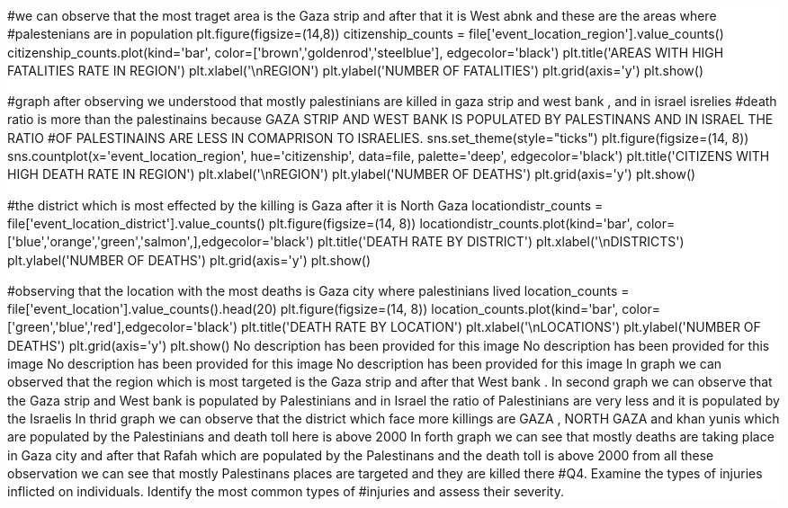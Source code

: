 #we can observe that the most traget area is the Gaza strip and after that it is West abnk and these are the areas where 
#palestenians are in population 
plt.figure(figsize=(14,8))
citizenship_counts = file['event_location_region'].value_counts()
citizenship_counts.plot(kind='bar', color=['brown','goldenrod','steelblue'], edgecolor='black')
plt.title('AREAS WITH HIGH FATALITIES RATE IN REGION')
plt.xlabel('\nREGION')
plt.ylabel('NUMBER OF FATALITIES')
plt.grid(axis='y')
plt.show()


#graph after observing we understood that mostly palestinians are killed in gaza strip and west bank , and in israel isrelies
#death ratio is more than the palestinains because GAZA STRIP AND WEST BANK IS POPULATED BY PALESTINANS AND IN ISRAEL THE RATIO 
#OF PALESTINAINS ARE LESS IN COMAPRISON TO ISRAELIES. 
sns.set_theme(style="ticks")
plt.figure(figsize=(14, 8))
sns.countplot(x='event_location_region', hue='citizenship', data=file, palette='deep', edgecolor='black')
plt.title('CITIZENS WITH HIGH DEATH RATE IN REGION')
plt.xlabel('\nREGION')
plt.ylabel('NUMBER OF DEATHS')
plt.grid(axis='y')
plt.show()

#the district which is most effected by the killing is Gaza after it is North Gaza 
locationdistr_counts = file['event_location_district'].value_counts()
plt.figure(figsize=(14, 8))
locationdistr_counts.plot(kind='bar', color=['blue','orange','green','salmon',],edgecolor='black')
plt.title('DEATH RATE BY DISTRICT')
plt.xlabel('\nDISTRICTS')
plt.ylabel('NUMBER OF DEATHS')
plt.grid(axis='y')
plt.show()


#observing that the location with the most deaths is Gaza city where palestinians lived 
location_counts = file['event_location'].value_counts().head(20)
plt.figure(figsize=(14, 8))
location_counts.plot(kind='bar', color=['green','blue','red'],edgecolor='black')
plt.title('DEATH RATE BY LOCATION')
plt.xlabel('\nLOCATIONS')
plt.ylabel('NUMBER OF DEATHS')
plt.grid(axis='y')
plt.show()
No description has been provided for this image
No description has been provided for this image
No description has been provided for this image
No description has been provided for this image
In graph we can observed that the region which is most targeted is the Gaza strip and after that West bank .
In second graph we can observe that the Gaza strip and West bank is populated by Palestinians and in Israel the ratio of Palestinians are very less and it is populated by the Israelis
In thrid graph we can observe that the district which face more killings are GAZA , NORTH GAZA and khan yunis which are populated by the Palestinians and death toll here is above 2000
In forth graph we can see that mostly deaths are taking place in Gaza city and after that Rafah which are populated by the Palestinans and the death toll is above 2000
from all these observation we can see that mostly Palestinans places are targeted and they are killed there
#Q4. Examine the types of injuries inflicted on individuals. Identify the most common types of
#injuries and assess their severity.
